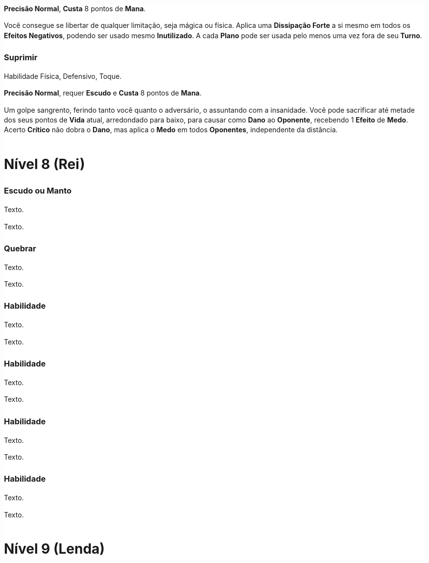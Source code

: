**Precisão Normal**, **Custa** 8 pontos de **Mana**.

Você consegue se libertar de qualquer limitação, seja mágica ou física. Aplica uma **Dissipação Forte** a si mesmo em todos os **Efeitos Negativos**, podendo ser usado mesmo **Inutilizado**. A cada **Plano** pode ser usada pelo menos uma vez fora de seu **Turno**.

### Suprimir

Habilidade Física, Defensivo, Toque.

**Precisão Normal**, requer **Escudo** e **Custa** 8 pontos de **Mana**.

Um golpe sangrento, ferindo tanto você quanto o adversário, o assuntando com a insanidade. Você pode sacrificar até metade dos seus pontos de **Vida** atual, arredondado para baixo, para causar como **Dano** ao **Oponente**, recebendo 1 **Efeito** de **Medo**. Acerto **Crítico** não dobra o **Dano**, mas aplica o **Medo** em todos **Oponentes**, independente da distância.

# Nível 8 (Rei)

### Escudo ou Manto

Texto.

Texto.

### Quebrar

Texto.

Texto.

### Habilidade

Texto.

Texto.

### Habilidade

Texto.

Texto.

### Habilidade

Texto.

Texto.

### Habilidade

Texto.

Texto.

# Nível 9 (Lenda)

